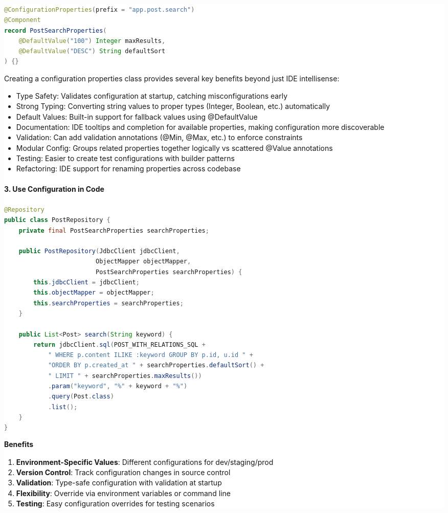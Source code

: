 ```java
@ConfigurationProperties(prefix = "app.post.search")
@Component
record PostSearchProperties(
    @DefaultValue("100") Integer maxResults,
    @DefaultValue("DESC") String defaultSort
) {}
```

Creating a configuration properties class provides several key benefits beyond just IDE intellisense:

* Type Safety: Validates configuration at startup, catching misconfigurations early
* Strong Typing: Converting string values to proper types (Integer, Boolean, etc.) automatically
* Default Values: Built-in support for fallback values using @DefaultValue
* Documentation: IDE tooltips and completion for available properties, making configuration more discoverable
* Validation: Can add validation annotations (@Min, @Max, etc.) to enforce constraints
* Modular Config: Groups related properties together logically vs scattered @Value annotations
* Testing: Easier to create test configurations with builder patterns
* Refactoring: IDE support for renaming properties across codebase

#### 3. Use Configuration in Code

```java
@Repository
public class PostRepository {
    private final PostSearchProperties searchProperties;
    
    public PostRepository(JdbcClient jdbcClient, 
                         ObjectMapper objectMapper,
                         PostSearchProperties searchProperties) {
        this.jdbcClient = jdbcClient;
        this.objectMapper = objectMapper;
        this.searchProperties = searchProperties;
    }
    
    public List<Post> search(String keyword) {
        return jdbcClient.sql(POST_WITH_RELATIONS_SQL +
            " WHERE p.content ILIKE :keyword GROUP BY p.id, u.id " + 
            "ORDER BY p.created_at " + searchProperties.defaultSort() + 
            " LIMIT " + searchProperties.maxResults())
            .param("keyword", "%" + keyword + "%")
            .query(Post.class)
            .list();
    }
}
```

**Benefits**

1. **Environment-Specific Values**: Different configurations for dev/staging/prod
2. **Version Control**: Track configuration changes in source control
3. **Validation**: Type-safe configuration with validation at startup
4. **Flexibility**: Override via environment variables or command line
5. **Testing**: Easy configuration overrides for testing scenarios
